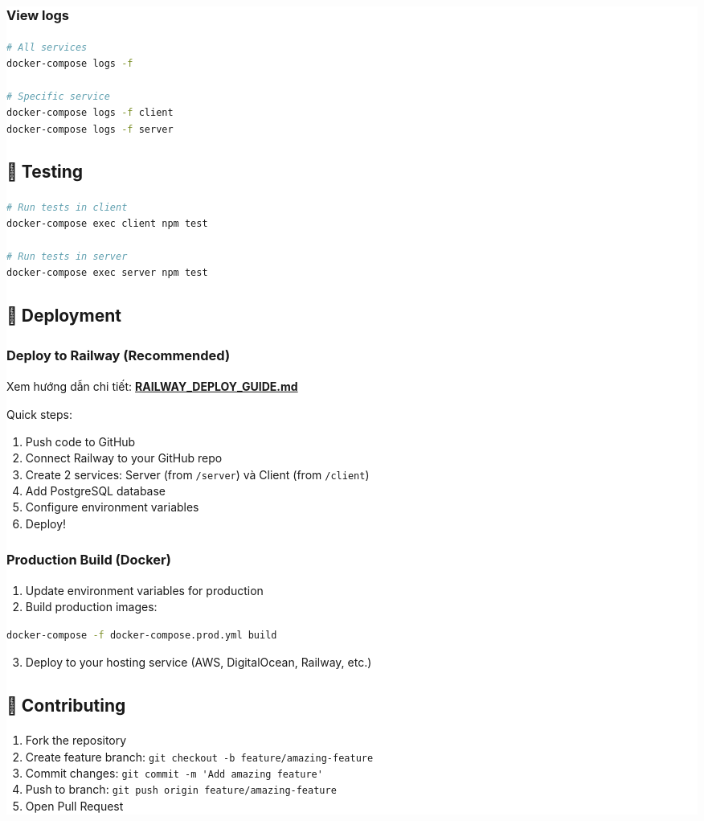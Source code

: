 ### View logs
```bash
# All services
docker-compose logs -f

# Specific service
docker-compose logs -f client
docker-compose logs -f server
```

## 🧪 Testing

```bash
# Run tests in client
docker-compose exec client npm test

# Run tests in server
docker-compose exec server npm test
```

## 🚢 Deployment

### Deploy to Railway (Recommended)

Xem hướng dẫn chi tiết: **[RAILWAY_DEPLOY_GUIDE.md](./RAILWAY_DEPLOY_GUIDE.md)**

Quick steps:
1. Push code to GitHub
2. Connect Railway to your GitHub repo
3. Create 2 services: Server (from `/server`) và Client (from `/client`)
4. Add PostgreSQL database
5. Configure environment variables
6. Deploy!

### Production Build (Docker)

1. Update environment variables for production
2. Build production images:
```bash
docker-compose -f docker-compose.prod.yml build
```

3. Deploy to your hosting service (AWS, DigitalOcean, Railway, etc.)

## 🤝 Contributing

1. Fork the repository
2. Create feature branch: `git checkout -b feature/amazing-feature`
3. Commit changes: `git commit -m 'Add amazing feature'`
4. Push to branch: `git push origin feature/amazing-feature`
5. Open Pull Request
